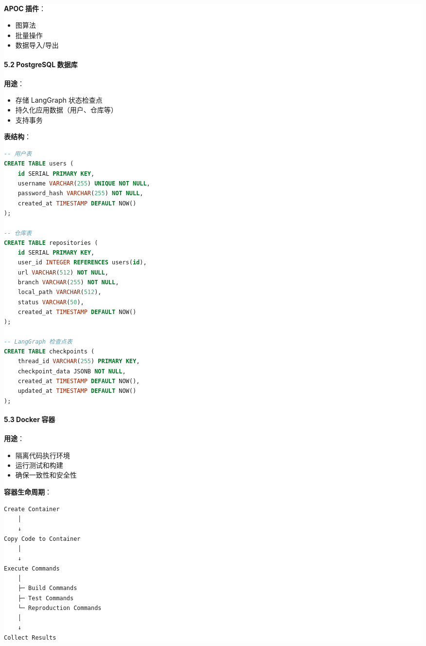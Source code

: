 **APOC 插件**：
- 图算法
- 批量操作
- 数据导入/导出

#### 5.2 PostgreSQL 数据库

**用途**：
- 存储 LangGraph 状态检查点
- 持久化应用数据（用户、仓库等）
- 支持事务

**表结构**：

```sql
-- 用户表
CREATE TABLE users (
    id SERIAL PRIMARY KEY,
    username VARCHAR(255) UNIQUE NOT NULL,
    password_hash VARCHAR(255) NOT NULL,
    created_at TIMESTAMP DEFAULT NOW()
);

-- 仓库表
CREATE TABLE repositories (
    id SERIAL PRIMARY KEY,
    user_id INTEGER REFERENCES users(id),
    url VARCHAR(512) NOT NULL,
    branch VARCHAR(255) NOT NULL,
    local_path VARCHAR(512),
    status VARCHAR(50),
    created_at TIMESTAMP DEFAULT NOW()
);

-- LangGraph 检查点表
CREATE TABLE checkpoints (
    thread_id VARCHAR(255) PRIMARY KEY,
    checkpoint_data JSONB NOT NULL,
    created_at TIMESTAMP DEFAULT NOW(),
    updated_at TIMESTAMP DEFAULT NOW()
);
```

#### 5.3 Docker 容器

**用途**：
- 隔离代码执行环境
- 运行测试和构建
- 确保一致性和安全性

**容器生命周期**：

```
Create Container
    │
    ↓
Copy Code to Container
    │
    ↓
Execute Commands
    │
    ├─ Build Commands
    ├─ Test Commands
    └─ Reproduction Commands
    │
    ↓
Collect Results
```